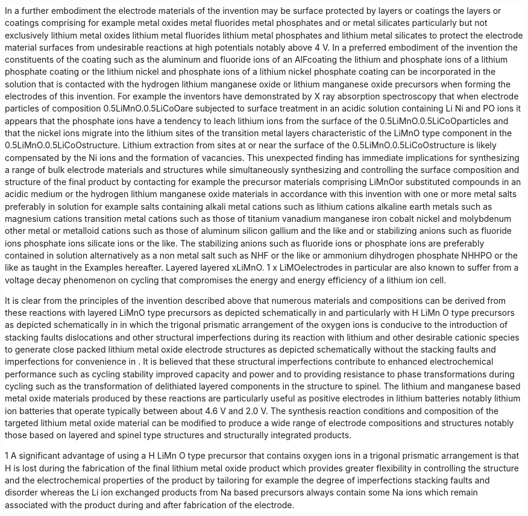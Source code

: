 In a further embodiment the electrode materials of the invention may be surface protected by layers or coatings the layers or coatings comprising for example metal oxides metal fluorides metal phosphates and or metal silicates particularly but not exclusively lithium metal oxides lithium metal fluorides lithium metal phosphates and lithium metal silicates to protect the electrode material surfaces from undesirable reactions at high potentials notably above 4 V. In a preferred embodiment of the invention the constituents of the coating such as the aluminum and fluoride ions of an AlFcoating the lithium and phosphate ions of a lithium phosphate coating or the lithium nickel and phosphate ions of a lithium nickel phosphate coating can be incorporated in the solution that is contacted with the hydrogen lithium manganese oxide or lithium manganese oxide precursors when forming the electrodes of this invention. For example the inventors have demonstrated by X ray absorption spectroscopy that when electrode particles of composition 0.5LiMnO.0.5LiCoOare subjected to surface treatment in an acidic solution containing Li Ni and PO ions it appears that the phosphate ions have a tendency to leach lithium ions from the surface of the 0.5LiMnO.0.5LiCoOparticles and that the nickel ions migrate into the lithium sites of the transition metal layers characteristic of the LiMnO type component in the 0.5LiMnO.0.5LiCoOstructure. Lithium extraction from sites at or near the surface of the 0.5LiMnO.0.5LiCoOstructure is likely compensated by the Ni ions and the formation of vacancies. This unexpected finding has immediate implications for synthesizing a range of bulk electrode materials and structures while simultaneously synthesizing and controlling the surface composition and structure of the final product by contacting for example the precursor materials comprising LiMnOor substituted compounds in an acidic medium or the hydrogen lithium manganese oxide materials in accordance with this invention with one or more metal salts preferably in solution for example salts containing alkali metal cations such as lithium cations alkaline earth metals such as magnesium cations transition metal cations such as those of titanium vanadium manganese iron cobalt nickel and molybdenum other metal or metalloid cations such as those of aluminum silicon gallium and the like and or stabilizing anions such as fluoride ions phosphate ions silicate ions or the like. The stabilizing anions such as fluoride ions or phosphate ions are preferably contained in solution alternatively as a non metal salt such as NHF or the like or ammonium dihydrogen phosphate NHHPO or the like as taught in the Examples hereafter. Layered layered xLiMnO. 1 x LiMOelectrodes in particular are also known to suffer from a voltage decay phenomenon on cycling that compromises the energy and energy efficiency of a lithium ion cell.

It is clear from the principles of the invention described above that numerous materials and compositions can be derived from these reactions with layered LiMnO type precursors as depicted schematically in and particularly with H LiMn O type precursors as depicted schematically in in which the trigonal prismatic arrangement of the oxygen ions is conducive to the introduction of stacking faults dislocations and other structural imperfections during its reaction with lithium and other desirable cationic species to generate close packed lithium metal oxide electrode structures as depicted schematically without the stacking faults and imperfections for convenience in . It is believed that these structural imperfections contribute to enhanced electrochemical performance such as cycling stability improved capacity and power and to providing resistance to phase transformations during cycling such as the transformation of delithiated layered components in the structure to spinel. The lithium and manganese based metal oxide materials produced by these reactions are particularly useful as positive electrodes in lithium batteries notably lithium ion batteries that operate typically between about 4.6 V and 2.0 V. The synthesis reaction conditions and composition of the targeted lithium metal oxide material can be modified to produce a wide range of electrode compositions and structures notably those based on layered and spinel type structures and structurally integrated products.

 1 A significant advantage of using a H LiMn O type precursor that contains oxygen ions in a trigonal prismatic arrangement is that H is lost during the fabrication of the final lithium metal oxide product which provides greater flexibility in controlling the structure and the electrochemical properties of the product by tailoring for example the degree of imperfections stacking faults and disorder whereas the Li ion exchanged products from Na based precursors always contain some Na ions which remain associated with the product during and after fabrication of the electrode.
